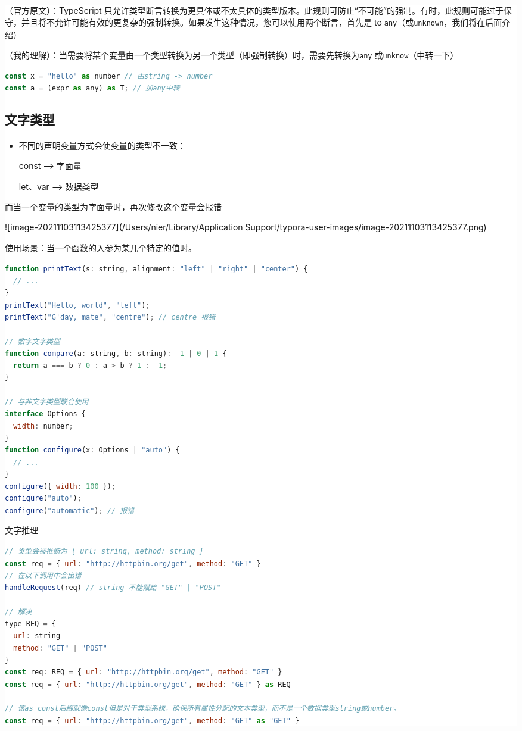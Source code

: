 （官方原文）：TypeScript 只允许类型断言转换为更具体或不太具体的类型版本。此规则可防止“不可能”的强制。有时，此规则可能过于保守，并且将不允许可能有效的更复杂的强制转换。如果发生这种情况，您可以使用两个断言，首先是 to `any`（或`unknown`，我们将在后面介绍）

（我的理解）：当需要将某个变量由一个类型转换为另一个类型（即强制转换）时，需要先转换为`any` 或`unknow`（中转一下）

```js
const x = "hello" as number // 由string -> number
const a = (expr as any) as T; // 加any中转
```



## 文字类型

- 不同的声明变量方式会使变量的类型不一致：

  const --> 字面量

  let、var --> 数据类型

而当一个变量的类型为字面量时，再次修改这个变量会报错

![image-20211103113425377](/Users/nier/Library/Application Support/typora-user-images/image-20211103113425377.png)



使用场景：当一个函数的入参为某几个特定的值时。

```js
function printText(s: string, alignment: "left" | "right" | "center") {
  // ...
}
printText("Hello, world", "left");
printText("G'day, mate", "centre"); // centre 报错

// 数字文字类型
function compare(a: string, b: string): -1 | 0 | 1 {
  return a === b ? 0 : a > b ? 1 : -1;
}

// 与非文字类型联合使用
interface Options {
  width: number;
}
function configure(x: Options | "auto") {
  // ...
}
configure({ width: 100 });
configure("auto");
configure("automatic"); // 报错
```

文字推理

```js
// 类型会被推断为 { url: string, method: string }
const req = { url: "http://httpbin.org/get", method: "GET" }
// 在以下调用中会出错
handleRequest(req) // string 不能赋给 "GET" | "POST"

// 解决
type REQ = {
  url: string
  method: "GET" | "POST"
}
const req: REQ = { url: "http://httpbin.org/get", method: "GET" }
const req = { url: "http://httpbin.org/get", method: "GET" } as REQ

// 该as const后缀就像const但是对于类型系统，确保所有属性分配的文本类型，而不是一个数据类型string或number。
const req = { url: "http://httpbin.org/get", method: "GET" as "GET" }
```
